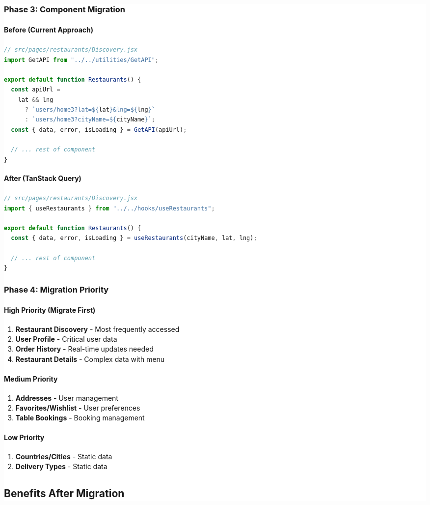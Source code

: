 ### Phase 3: Component Migration

#### Before (Current Approach)

```javascript
// src/pages/restaurants/Discovery.jsx
import GetAPI from "../../utilities/GetAPI";

export default function Restaurants() {
  const apiUrl =
    lat && lng
      ? `users/home3?lat=${lat}&lng=${lng}`
      : `users/home3?cityName=${cityName}`;
  const { data, error, isLoading } = GetAPI(apiUrl);

  // ... rest of component
}
```

#### After (TanStack Query)

```javascript
// src/pages/restaurants/Discovery.jsx
import { useRestaurants } from "../../hooks/useRestaurants";

export default function Restaurants() {
  const { data, error, isLoading } = useRestaurants(cityName, lat, lng);

  // ... rest of component
}
```

### Phase 4: Migration Priority

#### High Priority (Migrate First)

1. **Restaurant Discovery** - Most frequently accessed
2. **User Profile** - Critical user data
3. **Order History** - Real-time updates needed
4. **Restaurant Details** - Complex data with menu

#### Medium Priority

1. **Addresses** - User management
2. **Favorites/Wishlist** - User preferences
3. **Table Bookings** - Booking management

#### Low Priority

1. **Countries/Cities** - Static data
2. **Delivery Types** - Static data

## Benefits After Migration
